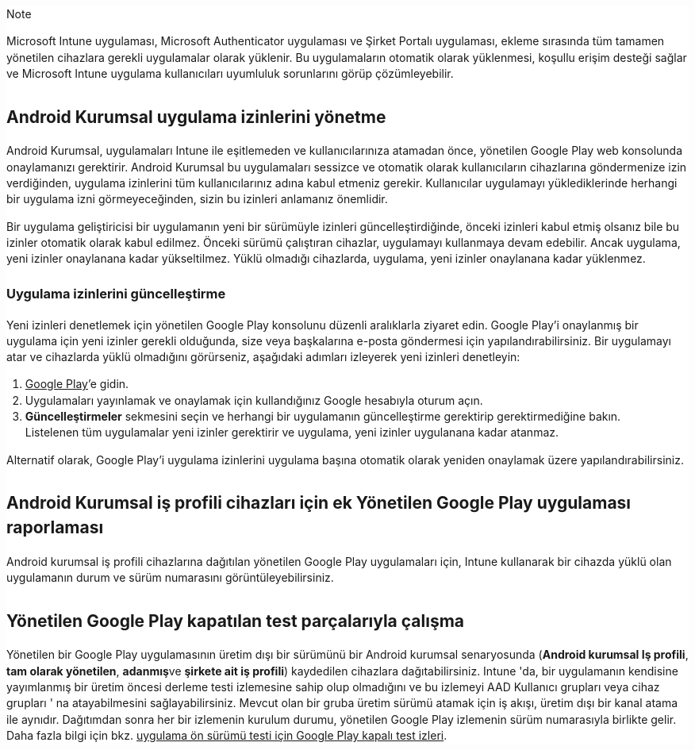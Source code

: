 > [!NOTE]
> Microsoft Intune uygulaması, Microsoft Authenticator uygulaması ve Şirket Portalı uygulaması, ekleme sırasında tüm tamamen yönetilen cihazlara gerekli uygulamalar olarak yüklenir. Bu uygulamaların otomatik olarak yüklenmesi, koşullu erişim desteği sağlar ve Microsoft Intune uygulama kullanıcıları uyumluluk sorunlarını görüp çözümleyebilir. 

## <a name="manage-android-enterprise-app-permissions"></a>Android Kurumsal uygulama izinlerini yönetme
Android Kurumsal, uygulamaları Intune ile eşitlemeden ve kullanıcılarınıza atamadan önce, yönetilen Google Play web konsolunda onaylamanızı gerektirir. Android Kurumsal bu uygulamaları sessizce ve otomatik olarak kullanıcıların cihazlarına göndermenize izin verdiğinden, uygulama izinlerini tüm kullanıcılarınız adına kabul etmeniz gerekir. Kullanıcılar uygulamayı yüklediklerinde herhangi bir uygulama izni görmeyeceğinden, sizin bu izinleri anlamanız önemlidir.

Bir uygulama geliştiricisi bir uygulamanın yeni bir sürümüyle izinleri güncelleştirdiğinde, önceki izinleri kabul etmiş olsanız bile bu izinler otomatik olarak kabul edilmez. Önceki sürümü çalıştıran cihazlar, uygulamayı kullanmaya devam edebilir. Ancak uygulama, yeni izinler onaylanana kadar yükseltilmez. Yüklü olmadığı cihazlarda, uygulama, yeni izinler onaylanana kadar yüklenmez. 

### <a name="update-app-permissions"></a>Uygulama izinlerini güncelleştirme

Yeni izinleri denetlemek için yönetilen Google Play konsolunu düzenli aralıklarla ziyaret edin. Google Play’i onaylanmış bir uygulama için yeni izinler gerekli olduğunda, size veya başkalarına e-posta göndermesi için yapılandırabilirsiniz. Bir uygulamayı atar ve cihazlarda yüklü olmadığını görürseniz, aşağıdaki adımları izleyerek yeni izinleri denetleyin:

1. [Google Play](https://play.google.com/work)’e gidin.
2. Uygulamaları yayınlamak ve onaylamak için kullandığınız Google hesabıyla oturum açın.
3. **Güncelleştirmeler** sekmesini seçin ve herhangi bir uygulamanın güncelleştirme gerektirip gerektirmediğine bakın.  
    Listelenen tüm uygulamalar yeni izinler gerektirir ve uygulama, yeni izinler uygulanana kadar atanmaz.

Alternatif olarak, Google Play’i uygulama izinlerini uygulama başına otomatik olarak yeniden onaylamak üzere yapılandırabilirsiniz.

## <a name="additional-managed-google-play-app-reporting-for-android-enterprise-work-profile-devices"></a>Android Kurumsal iş profili cihazları için ek Yönetilen Google Play uygulaması raporlaması

Android kurumsal iş profili cihazlarına dağıtılan yönetilen Google Play uygulamaları için, Intune kullanarak bir cihazda yüklü olan uygulamanın durum ve sürüm numarasını görüntüleyebilirsiniz. 

## <a name="working-with-managed-google-play-closed-testing-tracks"></a>Yönetilen Google Play kapatılan test parçalarıyla çalışma

Yönetilen bir Google Play uygulamasının üretim dışı bir sürümünü bir Android kurumsal senaryosunda (**Android kurumsal Iş profili**, **tam olarak yönetilen**,  **adanmış**ve **şirkete ait iş profili**) kaydedilen cihazlara dağıtabilirsiniz. Intune 'da, bir uygulamanın kendisine yayımlanmış bir üretim öncesi derleme testi izlemesine sahip olup olmadığını ve bu izlemeyi AAD Kullanıcı grupları veya cihaz grupları ' na atayabilmesini sağlayabilirsiniz. Mevcut olan bir gruba üretim sürümü atamak için iş akışı, üretim dışı bir kanal atama ile aynıdır. Dağıtımdan sonra her bir izlemenin kurulum durumu, yönetilen Google Play izlemenin sürüm numarasıyla birlikte gelir. Daha fazla bilgi için bkz. [uygulama ön sürümü testi için Google Play kapalı test izleri](https://support.google.com/googleplay/android-developer/answer/3131213).
